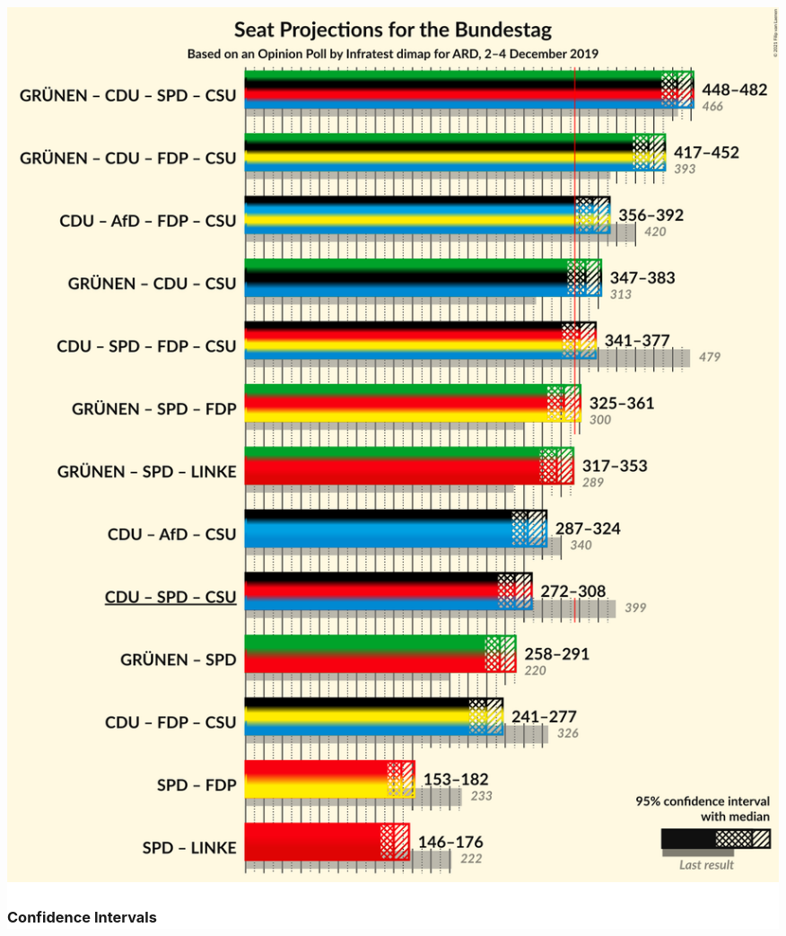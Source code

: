 ![Graph with coalitions seats not yet produced](2019-12-04-Infratestdimap-coalitions-seats.png "Coalitions Seats")

### Confidence Intervals
